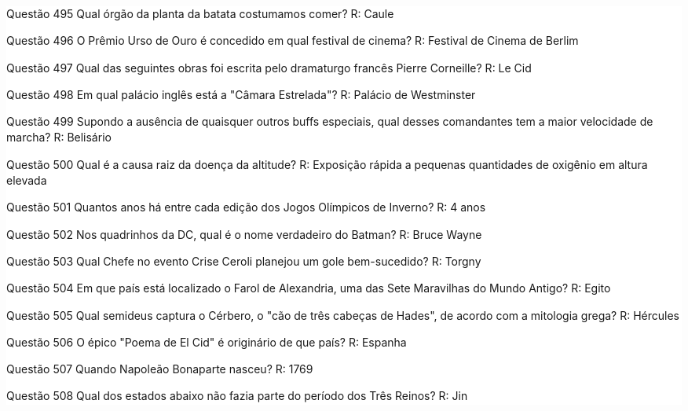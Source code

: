 Questão 495
Qual órgão da planta da batata costumamos comer?
R: Caule

Questão 496
O Prêmio Urso de Ouro é concedido em qual festival de cinema?
R: Festival de Cinema de Berlim

Questão 497
Qual das seguintes obras foi escrita pelo dramaturgo francês Pierre Corneille?
R: Le Cid

Questão 498
Em qual palácio inglês está a "Câmara Estrelada"?
R: Palácio de Westminster

Questão 499
Supondo a ausência de quaisquer outros buffs especiais, qual desses comandantes tem a maior velocidade de marcha?
R: Belisário

Questão 500
Qual é a causa raiz da doença da altitude?
R: Exposição rápida a pequenas quantidades de oxigênio em altura elevada

Questão 501
Quantos anos há entre cada edição dos Jogos Olímpicos de Inverno?
R: 4 anos

Questão 502
Nos quadrinhos da DC, qual é o nome verdadeiro do Batman?
R: Bruce Wayne

Questão 503
Qual Chefe no evento Crise Ceroli planejou um gole bem-sucedido?
R: Torgny

Questão 504
Em que país está localizado o Farol de Alexandria, uma das Sete Maravilhas do Mundo Antigo?
R: Egito

Questão 505
Qual semideus captura o Cérbero, o "cão de três cabeças de Hades", de acordo com a mitologia grega?
R: Hércules

Questão 506
O épico "Poema de El Cid" é originário de que país?
R: Espanha

Questão 507
Quando Napoleão Bonaparte nasceu?
R: 1769

Questão 508
Qual dos estados abaixo não fazia parte do período dos Três Reinos?
R: Jin
